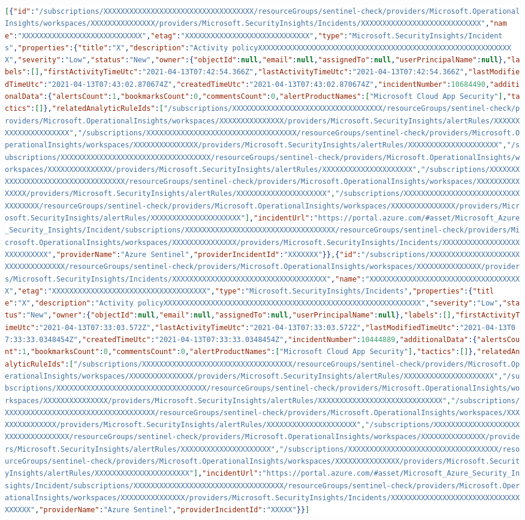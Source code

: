 ```json
[{"id":"/subscriptions/XXXXXXXXXXXXXXXXXXXXXXXXXXXXXXXXXXX/resourceGroups/sentinel-check/providers/Microsoft.OperationalInsights/workspaces/XXXXXXXXXXXXXXX/providers/Microsoft.SecurityInsights/Incidents/XXXXXXXXXXXXXXXXXXXXXXXXXXXX","name":"XXXXXXXXXXXXXXXXXXXXXXXXXXXX","etag":"XXXXXXXXXXXXXXXXXXXXXXXXXXXXX","type":"Microsoft.SecurityInsights/Incidents","properties":{"title":"X","description":"Activity policyXXXXXXXXXXXXXXXXXXXXXXXXXXXXXXXXXXXXXXXXXXXXXXXXXXXXXXXXXXXX","severity":"Low","status":"New","owner":{"objectId":null,"email":null,"assignedTo":null,"userPrincipalName":null},"labels":[],"firstActivityTimeUtc":"2021-04-13T07:42:54.366Z","lastActivityTimeUtc":"2021-04-13T07:42:54.366Z","lastModifiedTimeUtc":"2021-04-13T07:43:02.870674Z","createdTimeUtc":"2021-04-13T07:43:02.870674Z","incidentNumber":10684490,"additionalData":{"alertsCount":1,"bookmarksCount":0,"commentsCount":0,"alertProductNames":["Microsoft Cloud App Security"],"tactics":[]},"relatedAnalyticRuleIds":["/subscriptions/XXXXXXXXXXXXXXXXXXXXXXXXXXXXXXXXXXX/resourceGroups/sentinel-check/providers/Microsoft.OperationalInsights/workspaces/XXXXXXXXXXXXXXX/providers/Microsoft.SecurityInsights/alertRules/XXXXXXXXXXXXXXXXXXXXX","/subscriptions/XXXXXXXXXXXXXXXXXXXXXXXXXXXXXXXXXXX/resourceGroups/sentinel-check/providers/Microsoft.OperationalInsights/workspaces/XXXXXXXXXXXXXXX/providers/Microsoft.SecurityInsights/alertRules/XXXXXXXXXXXXXXXXXXXXX","/subscriptions/XXXXXXXXXXXXXXXXXXXXXXXXXXXXXXXXXXX/resourceGroups/sentinel-check/providers/Microsoft.OperationalInsights/workspaces/XXXXXXXXXXXXXXX/providers/Microsoft.SecurityInsights/alertRules/XXXXXXXXXXXXXXXXXXXXX","/subscriptions/XXXXXXXXXXXXXXXXXXXXXXXXXXXXXXXXXXX/resourceGroups/sentinel-check/providers/Microsoft.OperationalInsights/workspaces/XXXXXXXXXXXXXXX/providers/Microsoft.SecurityInsights/alertRules/XXXXXXXXXXXXXXXXXXXXX","/subscriptions/XXXXXXXXXXXXXXXXXXXXXXXXXXXXXXXXXXX/resourceGroups/sentinel-check/providers/Microsoft.OperationalInsights/workspaces/XXXXXXXXXXXXXXX/providers/Microsoft.SecurityInsights/alertRules/XXXXXXXXXXXXXXXXXXXXX"],"incidentUrl":"https://portal.azure.com/#asset/Microsoft_Azure_Security_Insights/Incident/subscriptions/XXXXXXXXXXXXXXXXXXXXXXXXXXXXXXXXXXX/resourceGroups/sentinel-check/providers/Microsoft.OperationalInsights/workspaces/XXXXXXXXXXXXXXX/providers/Microsoft.SecurityInsights/Incidents/XXXXXXXXXXXXXXXXXXXXXXXXXXXX","providerName":"Azure Sentinel","providerIncidentId":"XXXXXXX"}},{"id":"/subscriptions/XXXXXXXXXXXXXXXXXXXXXXXXXXXXXXXXXXX/resourceGroups/sentinel-check/providers/Microsoft.OperationalInsights/workspaces/XXXXXXXXXXXXXXX/providers/Microsoft.SecurityInsights/Incidents/XXXXXXXXXXXXXXXXXXXXXXXXXXXXXXXXXXXX","name":"XXXXXXXXXXXXXXXXXXXXXXXXXXXXXXXXXXXX","etag":"XXXXXXXXXXXXXXXXXXXXXXXXXXXXXXXXXXXX","type":"Microsoft.SecurityInsights/Incidents","properties":{"title":"X","description":"Activity policyXXXXXXXXXXXXXXXXXXXXXXXXXXXXXXXXXXXXXXXXXXXXXXXXXXXXXXXXXXXX","severity":"Low","status":"New","owner":{"objectId":null,"email":null,"assignedTo":null,"userPrincipalName":null},"labels":[],"firstActivityTimeUtc":"2021-04-13T07:33:03.572Z","lastActivityTimeUtc":"2021-04-13T07:33:03.572Z","lastModifiedTimeUtc":"2021-04-13T07:33:33.0348454Z","createdTimeUtc":"2021-04-13T07:33:33.0348454Z","incidentNumber":10444889,"additionalData":{"alertsCount":1,"bookmarksCount":0,"commentsCount":0,"alertProductNames":["Microsoft Cloud App Security"],"tactics":[]},"relatedAnalyticRuleIds":["/subscriptions/XXXXXXXXXXXXXXXXXXXXXXXXXXXXXXXXXXX/resourceGroups/sentinel-check/providers/Microsoft.OperationalInsights/workspaces/XXXXXXXXXXXXXXX/providers/Microsoft.SecurityInsights/alertRules/XXXXXXXXXXXXXXXXXXXXX","/subscriptions/XXXXXXXXXXXXXXXXXXXXXXXXXXXXXXXXXXX/resourceGroups/sentinel-check/providers/Microsoft.OperationalInsights/workspaces/XXXXXXXXXXXXXXX/providers/Microsoft.SecurityInsights/alertRules/XXXXXXXXXXXXXXXXXXXXXXXXXXXXX","/subscriptions/XXXXXXXXXXXXXXXXXXXXXXXXXXXXXXXXXXX/resourceGroups/sentinel-check/providers/Microsoft.OperationalInsights/workspaces/XXXXXXXXXXXXXXX/providers/Microsoft.SecurityInsights/alertRules/XXXXXXXXXXXXXXXXXXXXX","/subscriptions/XXXXXXXXXXXXXXXXXXXXXXXXXXXXXXXXXXX/resourceGroups/sentinel-check/providers/Microsoft.OperationalInsights/workspaces/XXXXXXXXXXXXXXX/providers/Microsoft.SecurityInsights/alertRules/XXXXXXXXXXXXXXXXXXXXX","/subscriptions/XXXXXXXXXXXXXXXXXXXXXXXXXXXXXXXXXXX/resourceGroups/sentinel-check/providers/Microsoft.OperationalInsights/workspaces/XXXXXXXXXXXXXXX/providers/Microsoft.SecurityInsights/alertRules/XXXXXXXXXXXXXXXXXXXXXX"],"incidentUrl":"https://portal.azure.com/#asset/Microsoft_Azure_Security_Insights/Incident/subscriptions/XXXXXXXXXXXXXXXXXXXXXXXXXXXXXXXXXXX/resourceGroups/sentinel-check/providers/Microsoft.OperationalInsights/workspaces/XXXXXXXXXXXXXXX/providers/Microsoft.SecurityInsights/Incidents/XXXXXXXXXXXXXXXXXXXXXXXXXXXXXXXXXXXX","providerName":"Azure Sentinel","providerIncidentId":"XXXXX"}}]
```

